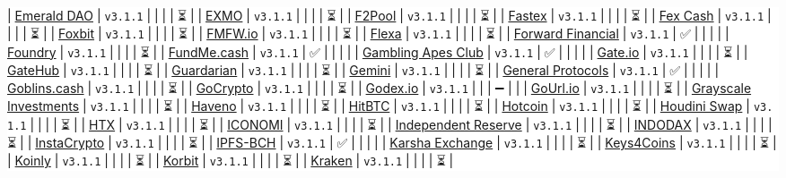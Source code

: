 | [Emerald DAO](https://emerald-dao-redemption.vercel.app/)      |   `v3.1.1`    |         |            |         |   ⏳    |
| [EXMO](https://exmo.com/)                                      |   `v3.1.1`    |         |            |         |   ⏳    |
| [F2Pool](https://www.f2pool.com/)                              |   `v3.1.1`    |         |            |         |   ⏳    |
| [Fastex](https://fastex.com/)                                  |   `v3.1.1`    |         |            |         |   ⏳    |
| [Fex Cash](https://fex.cash/)                                  |   `v3.1.1`    |         |            |         |   ⏳    |
| [Foxbit](https://foxbit.com.br/)                               |   `v3.1.1`    |         |            |         |   ⏳    |
| [FMFW.io](https://fmfw.io/)                                    |   `v3.1.1`    |         |            |         |   ⏳    |
| [Flexa](https://flexa.co/)                                     |   `v3.1.1`    |         |            |         |   ⏳    |
| [Forward Financial](https://forwardfi.com/)                    |   `v3.1.1`    |   ✅    |            |         |         |
| [Foundry](https://foundrydigital.com/)                         |   `v3.1.1`    |         |            |         |   ⏳    |
| [FundMe.cash](https://fundme.cash)                             |   `v3.1.1`    |   ✅    |            |         |         |
| [Gambling Apes Club](https://apes.cash/)                       |   `v3.1.1`    |   ✅    |            |         |         |
| [Gate.io](https://gate.io/)                                    |   `v3.1.1`    |         |            |         |   ⏳    |
| [GateHub](https://gatehub.net/)                                |   `v3.1.1`    |         |            |         |   ⏳    |
| [Guardarian](https://guardarian.com/)                          |   `v3.1.1`    |         |            |         |   ⏳    |
| [Gemini](https://www.gemini.com/)                              |   `v3.1.1`    |         |            |         |   ⏳    |
| [General Protocols](https://generalprotocols.com)              |   `v3.1.1`    |   ✅    |            |         |         |
| [Goblins.cash](https://goblins.cash/)                          |   `v3.1.1`    |         |            |         |   ⏳    |
| [GoCrypto](https://gocrypto.com/)                              |   `v3.1.1`    |         |            |         |   ⏳    |
| [Godex.io](https://godex.io/)                                  |   `v3.1.1`    |         |            |   ➖    |         |
| [GoUrl.io](https://gourl.io/)                                  |   `v3.1.1`    |         |            |         |   ⏳    |
| [Grayscale Investments](https://grayscale.com/)                |   `v3.1.1`    |         |            |         |   ⏳    |
| [Haveno](https://haveno-reto.com/)                             |   `v3.1.1`    |         |            |         |   ⏳    |
| [HitBTC](https://hitbtc.com/)                                  |   `v3.1.1`    |         |            |         |   ⏳    |
| [Hotcoin](https://www.hotcoin.com/)                            |   `v3.1.1`    |         |            |         |   ⏳    |
| [Houdini Swap](https://houdiniswap.com/)                       |   `v3.1.1`    |         |            |         |   ⏳    |
| [HTX](https://www.htx.com/)                                    |   `v3.1.1`    |         |            |         |   ⏳    |
| [ICONOMI](https://www.iconomi.com/)                            |   `v3.1.1`    |         |            |         |   ⏳    |
| [Independent Reserve](https://www.independentreserve.com/)     |   `v3.1.1`    |         |            |         |   ⏳    |
| [INDODAX](https://indodax.com/)                                |   `v3.1.1`    |         |            |         |   ⏳    |
| [InstaCrypto](https://instacrypto.in/)                         |   `v3.1.1`    |         |            |         |   ⏳    |
| [IPFS-BCH](https://ipfs-bch.pat.mn/)                           |   `v3.1.1`    |   ✅    |            |         |         |
| [Karsha Exchange](https://karsha.biz/)                         |   `v3.1.1`    |         |            |         |   ⏳    |
| [Keys4Coins](https://www.keys4coins.com/)                      |   `v3.1.1`    |         |            |         |   ⏳    |
| [Koinly](https://koinly.io/)                                   |   `v3.1.1`    |         |            |         |   ⏳    |
| [Korbit](https://www.korbit.co.kr/)                            |   `v3.1.1`    |         |            |         |   ⏳    |
| [Kraken](https://kraken.com/)                                  |   `v3.1.1`    |         |            |         |   ⏳    |
